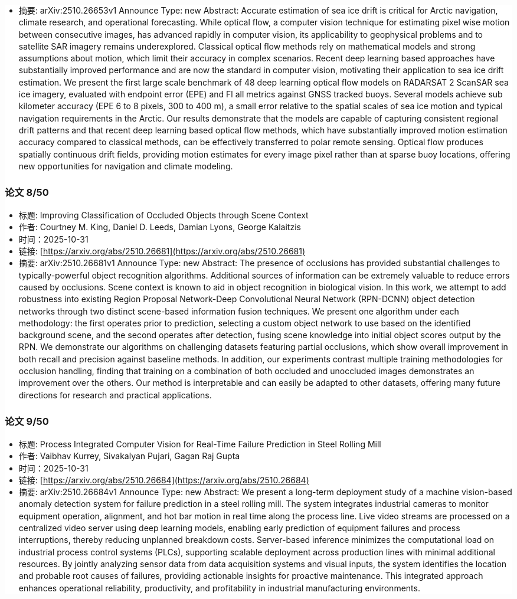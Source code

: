 - 摘要: arXiv:2510.26653v1 Announce Type: new  Abstract: Accurate estimation of sea ice drift is critical for Arctic navigation, climate research, and operational forecasting. While optical flow, a computer vision technique for estimating pixel wise motion between consecutive images, has advanced rapidly in computer vision, its applicability to geophysical problems and to satellite SAR imagery remains underexplored. Classical optical flow methods rely on mathematical models and strong assumptions about motion, which limit their accuracy in complex scenarios. Recent deep learning based approaches have substantially improved performance and are now the standard in computer vision, motivating their application to sea ice drift estimation. We present the first large scale benchmark of 48 deep learning optical flow models on RADARSAT 2 ScanSAR sea ice imagery, evaluated with endpoint error (EPE) and Fl all metrics against GNSS tracked buoys. Several models achieve sub kilometer accuracy (EPE 6 to 8 pixels, 300 to 400 m), a small error relative to the spatial scales of sea ice motion and typical navigation requirements in the Arctic. Our results demonstrate that the models are capable of capturing consistent regional drift patterns and that recent deep learning based optical flow methods, which have substantially improved motion estimation accuracy compared to classical methods, can be effectively transferred to polar remote sensing. Optical flow produces spatially continuous drift fields, providing motion estimates for every image pixel rather than at sparse buoy locations, offering new opportunities for navigation and climate modeling.

### 论文 8/50
- 标题: Improving Classification of Occluded Objects through Scene Context
- 作者: Courtney M. King, Daniel D. Leeds, Damian Lyons, George Kalaitzis
- 时间：2025-10-31
- 链接: [https://arxiv.org/abs/2510.26681](https://arxiv.org/abs/2510.26681)
- 摘要: arXiv:2510.26681v1 Announce Type: new  Abstract: The presence of occlusions has provided substantial challenges to typically-powerful object recognition algorithms. Additional sources of information can be extremely valuable to reduce errors caused by occlusions. Scene context is known to aid in object recognition in biological vision. In this work, we attempt to add robustness into existing Region Proposal Network-Deep Convolutional Neural Network (RPN-DCNN) object detection networks through two distinct scene-based information fusion techniques. We present one algorithm under each methodology: the first operates prior to prediction, selecting a custom object network to use based on the identified background scene, and the second operates after detection, fusing scene knowledge into initial object scores output by the RPN. We demonstrate our algorithms on challenging datasets featuring partial occlusions, which show overall improvement in both recall and precision against baseline methods. In addition, our experiments contrast multiple training methodologies for occlusion handling, finding that training on a combination of both occluded and unoccluded images demonstrates an improvement over the others. Our method is interpretable and can easily be adapted to other datasets, offering many future directions for research and practical applications.

### 论文 9/50
- 标题: Process Integrated Computer Vision for Real-Time Failure Prediction in Steel Rolling Mill
- 作者: Vaibhav Kurrey, Sivakalyan Pujari, Gagan Raj Gupta
- 时间：2025-10-31
- 链接: [https://arxiv.org/abs/2510.26684](https://arxiv.org/abs/2510.26684)
- 摘要: arXiv:2510.26684v1 Announce Type: new  Abstract: We present a long-term deployment study of a machine vision-based anomaly detection system for failure prediction in a steel rolling mill. The system integrates industrial cameras to monitor equipment operation, alignment, and hot bar motion in real time along the process line. Live video streams are processed on a centralized video server using deep learning models, enabling early prediction of equipment failures and process interruptions, thereby reducing unplanned breakdown costs. Server-based inference minimizes the computational load on industrial process control systems (PLCs), supporting scalable deployment across production lines with minimal additional resources. By jointly analyzing sensor data from data acquisition systems and visual inputs, the system identifies the location and probable root causes of failures, providing actionable insights for proactive maintenance. This integrated approach enhances operational reliability, productivity, and profitability in industrial manufacturing environments.
